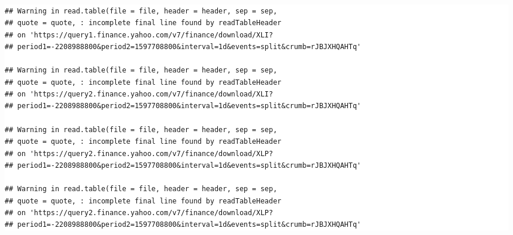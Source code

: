     ## Warning in read.table(file = file, header = header, sep = sep,
    ## quote = quote, : incomplete final line found by readTableHeader
    ## on 'https://query1.finance.yahoo.com/v7/finance/download/XLI?
    ## period1=-2208988800&period2=1597708800&interval=1d&events=split&crumb=rJBJXHQAHTq'

    ## Warning in read.table(file = file, header = header, sep = sep,
    ## quote = quote, : incomplete final line found by readTableHeader
    ## on 'https://query2.finance.yahoo.com/v7/finance/download/XLI?
    ## period1=-2208988800&period2=1597708800&interval=1d&events=split&crumb=rJBJXHQAHTq'

    ## Warning in read.table(file = file, header = header, sep = sep,
    ## quote = quote, : incomplete final line found by readTableHeader
    ## on 'https://query2.finance.yahoo.com/v7/finance/download/XLP?
    ## period1=-2208988800&period2=1597708800&interval=1d&events=split&crumb=rJBJXHQAHTq'
    
    ## Warning in read.table(file = file, header = header, sep = sep,
    ## quote = quote, : incomplete final line found by readTableHeader
    ## on 'https://query2.finance.yahoo.com/v7/finance/download/XLP?
    ## period1=-2208988800&period2=1597708800&interval=1d&events=split&crumb=rJBJXHQAHTq'
